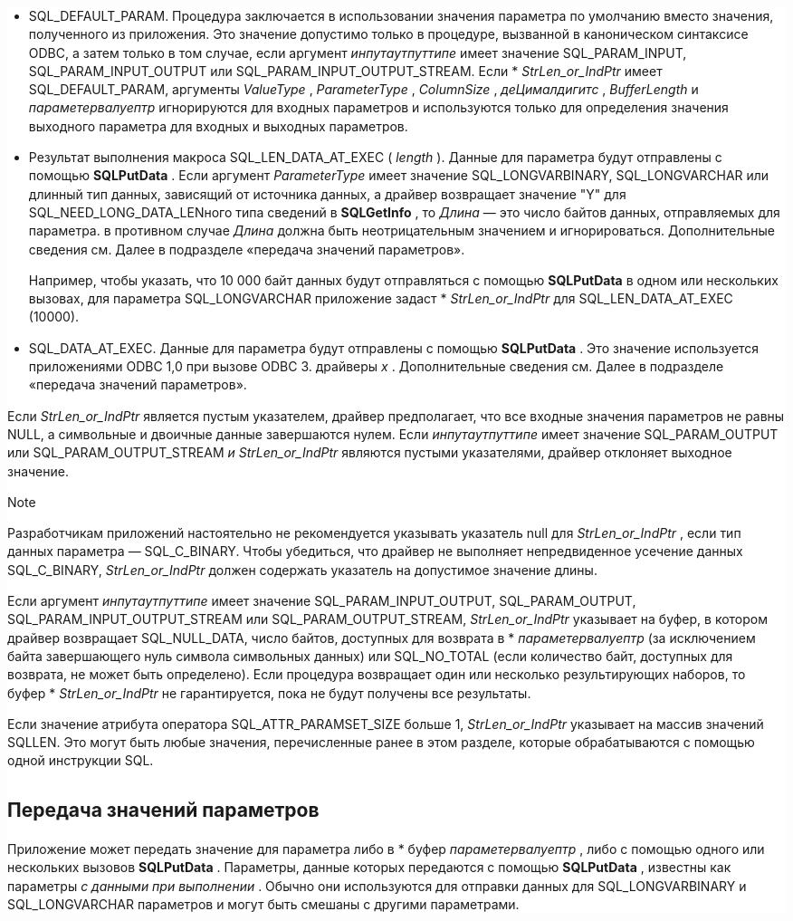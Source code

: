 -   SQL_DEFAULT_PARAM. Процедура заключается в использовании значения параметра по умолчанию вместо значения, полученного из приложения. Это значение допустимо только в процедуре, вызванной в каноническом синтаксисе ODBC, а затем только в том случае, если аргумент *инпутаутпуттипе* имеет значение SQL_PARAM_INPUT, SQL_PARAM_INPUT_OUTPUT или SQL_PARAM_INPUT_OUTPUT_STREAM. Если \* *StrLen_or_IndPtr* имеет SQL_DEFAULT_PARAM, аргументы *ValueType* , *ParameterType* , *ColumnSize* , *деЦималдигитс* , *BufferLength* и *параметервалуептр* игнорируются для входных параметров и используются только для определения значения выходного параметра для входных и выходных параметров.  
  
-   Результат выполнения макроса SQL_LEN_DATA_AT_EXEC ( *length* ). Данные для параметра будут отправлены с помощью **SQLPutData** . Если аргумент *ParameterType* имеет значение SQL_LONGVARBINARY, SQL_LONGVARCHAR или длинный тип данных, зависящий от источника данных, а драйвер возвращает значение "Y" для SQL_NEED_LONG_DATA_LENного типа сведений в **SQLGetInfo** , то *Длина* — это число байтов данных, отправляемых для параметра. в противном случае *Длина* должна быть неотрицательным значением и игнорироваться. Дополнительные сведения см. Далее в подразделе «передача значений параметров».  
  
     Например, чтобы указать, что 10 000 байт данных будут отправляться с помощью **SQLPutData** в одном или нескольких вызовах, для параметра SQL_LONGVARCHAR приложение задаст * *StrLen_or_IndPtr* для SQL_LEN_DATA_AT_EXEC (10000).  
  
-   SQL_DATA_AT_EXEC. Данные для параметра будут отправлены с помощью **SQLPutData** . Это значение используется приложениями ODBC 1,0 при вызове ODBC 3. драйверы *x* . Дополнительные сведения см. Далее в подразделе «передача значений параметров».  
  
 Если *StrLen_or_IndPtr* является пустым указателем, драйвер предполагает, что все входные значения параметров не равны NULL, а символьные и двоичные данные завершаются нулем. Если *инпутаутпуттипе* имеет значение SQL_PARAM_OUTPUT или SQL_PARAM_OUTPUT_STREAM *и* *StrLen_or_IndPtr* являются пустыми указателями, драйвер отклоняет выходное значение.  
  
> [!NOTE]  
>  Разработчикам приложений настоятельно не рекомендуется указывать указатель null для *StrLen_or_IndPtr* , если тип данных параметра — SQL_C_BINARY. Чтобы убедиться, что драйвер не выполняет непредвиденное усечение данных SQL_C_BINARY, *StrLen_or_IndPtr* должен содержать указатель на допустимое значение длины.  
  
 Если аргумент *инпутаутпуттипе* имеет значение SQL_PARAM_INPUT_OUTPUT, SQL_PARAM_OUTPUT, SQL_PARAM_INPUT_OUTPUT_STREAM или SQL_PARAM_OUTPUT_STREAM, *StrLen_or_IndPtr* указывает на буфер, в котором драйвер возвращает SQL_NULL_DATA, число байтов, доступных для возврата в \* *параметервалуептр* (за исключением байта завершающего нуль символа символьных данных) или SQL_NO_TOTAL (если количество байт, доступных для возврата, не может быть определено). Если процедура возвращает один или несколько результирующих наборов, то буфер * *StrLen_or_IndPtr* не гарантируется, пока не будут получены все результаты.  
  
 Если значение атрибута оператора SQL_ATTR_PARAMSET_SIZE больше 1, *StrLen_or_IndPtr* указывает на массив значений SQLLEN. Это могут быть любые значения, перечисленные ранее в этом разделе, которые обрабатываются с помощью одной инструкции SQL.  
  
## <a name="passing-parameter-values"></a>Передача значений параметров

 Приложение может передать значение для параметра либо в \* буфер *параметервалуептр* , либо с помощью одного или нескольких вызовов **SQLPutData** . Параметры, данные которых передаются с помощью **SQLPutData** , известны как параметры *с данными при выполнении* . Обычно они используются для отправки данных для SQL_LONGVARBINARY и SQL_LONGVARCHAR параметров и могут быть смешаны с другими параметрами.  
  